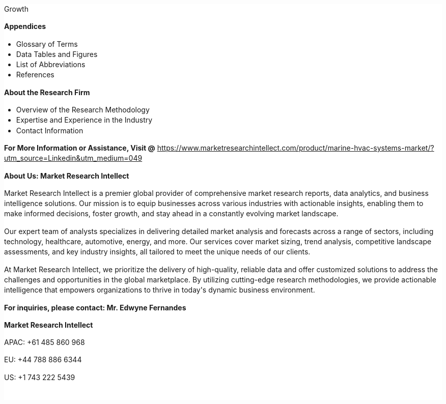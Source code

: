 Growth</li></ul><p><strong>Appendices</strong></p><ul><li>Glossary of Terms</li><li>Data Tables and Figures</li><li>List of Abbreviations</li><li>References</li></ul><p><strong>About the Research Firm</strong></p><ul><li>Overview of the Research Methodology</li><li>Expertise and Experience in the Industry</li><li>Contact Information</li></ul></div><div class="article-main__content" data-test-id="publishing-text-block"><p><span class="font-[700]"><strong>For More Information or Assistance, Visit @</strong>&nbsp;<a href="https://www.marketresearchintellect.com/product/marine-hvac-systems-market/?utm_source=Linkedin&utm_medium=049">https://www.marketresearchintellect.com/product/marine-hvac-systems-market/?utm_source=Linkedin&utm_medium=049</a></span></p><p><strong>About Us: Market Research Intellect</strong></p><p>Market Research Intellect is a premier global provider of comprehensive market research reports, data analytics, and business intelligence solutions. Our mission is to equip businesses across various industries with actionable insights, enabling them to make informed decisions, foster growth, and stay ahead in a constantly evolving market landscape.</p><p>Our expert team of analysts specializes in delivering detailed market analysis and forecasts across a range of sectors, including technology, healthcare, automotive, energy, and more. Our services cover market sizing, trend analysis, competitive landscape assessments, and key industry insights, all tailored to meet the unique needs of our clients.</p><p>At Market Research Intellect, we prioritize the delivery of high-quality, reliable data and offer customized solutions to address the challenges and opportunities in the global marketplace. By utilizing cutting-edge research methodologies, we provide actionable intelligence that empowers organizations to thrive in today's dynamic business environment.</p><p><strong>For inquiries, please contact: Mr. Edwyne Fernandes</strong></p><p><strong>Market Research Intellect</strong></p><p>APAC: +61 485 860 968</p><p>EU: +44 788 886 6344</p><p>US: +1 743 222 5439</p></div><div class="article-main__content" data-test-id="publishing-text-block">&nbsp;</div>

